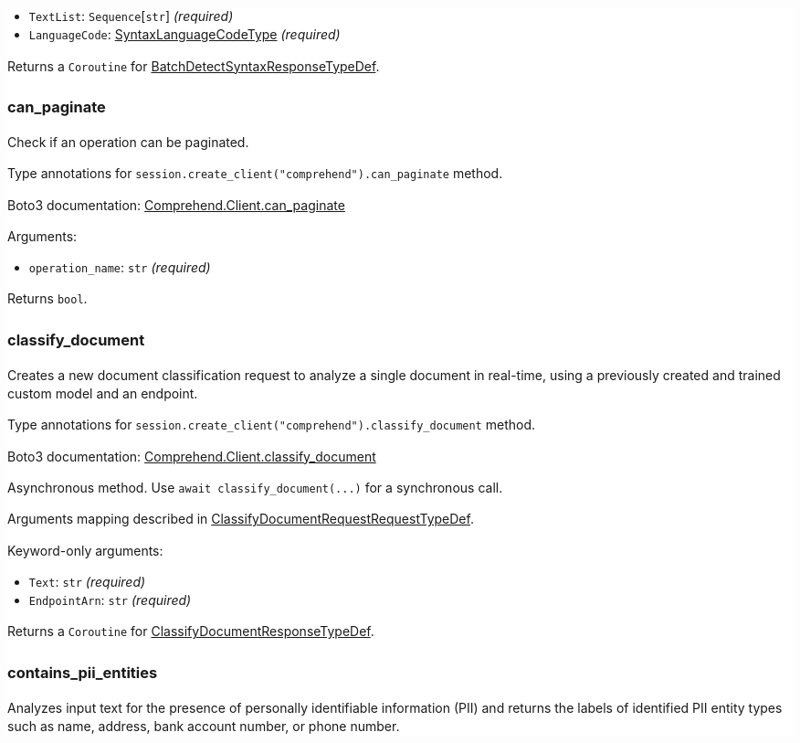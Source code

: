 - `TextList`: `Sequence`\[`str`\] *(required)*
- `LanguageCode`:
  [SyntaxLanguageCodeType](./literals.md#syntaxlanguagecodetype) *(required)*

Returns a `Coroutine` for
[BatchDetectSyntaxResponseTypeDef](./type_defs.md#batchdetectsyntaxresponsetypedef).

<a id="can_paginate"></a>

### can_paginate

Check if an operation can be paginated.

Type annotations for `session.create_client("comprehend").can_paginate` method.

Boto3 documentation:
[Comprehend.Client.can_paginate](https://boto3.amazonaws.com/v1/documentation/api/latest/reference/services/comprehend.html#Comprehend.Client.can_paginate)

Arguments:

- `operation_name`: `str` *(required)*

Returns `bool`.

<a id="classify_document"></a>

### classify_document

Creates a new document classification request to analyze a single document in
real-time, using a previously created and trained custom model and an endpoint.

Type annotations for `session.create_client("comprehend").classify_document`
method.

Boto3 documentation:
[Comprehend.Client.classify_document](https://boto3.amazonaws.com/v1/documentation/api/latest/reference/services/comprehend.html#Comprehend.Client.classify_document)

Asynchronous method. Use `await classify_document(...)` for a synchronous call.

Arguments mapping described in
[ClassifyDocumentRequestRequestTypeDef](./type_defs.md#classifydocumentrequestrequesttypedef).

Keyword-only arguments:

- `Text`: `str` *(required)*
- `EndpointArn`: `str` *(required)*

Returns a `Coroutine` for
[ClassifyDocumentResponseTypeDef](./type_defs.md#classifydocumentresponsetypedef).

<a id="contains_pii_entities"></a>

### contains_pii_entities

Analyzes input text for the presence of personally identifiable information
(PII) and returns the labels of identified PII entity types such as name,
address, bank account number, or phone number.

